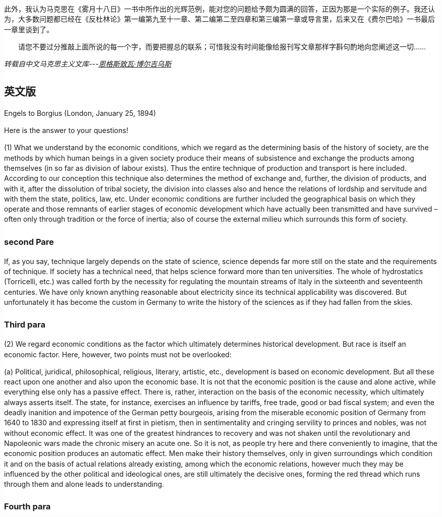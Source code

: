 此外，我认为马克思在《雾月十八日》一书中所作出的光辉范例，能对您的问题给予颇为圆满的回答，正因为那是一个实际的例子。我还认为，大多数问题都已经在《反杜林论》第一编第九至十一章、第二编第二至四章和第三编第一章或导言里，后来又在《费尔巴哈》一书最后一章里谈到了。

　　请您不要过分推敲上面所说的每一个字，而要把握总的联系；可惜我没有时间能像给报刊写文章那样字斟句酌地向您阐述这一切……

*转载自中文马克思主义文库---[恩格斯致瓦·博尔吉乌斯][1]*

## 英文版
Engels to Borgius
(London, January 25, 1894)

Here is the answer to your questions!

(1) What we understand by the economic conditions, which we regard as the determining basis of the history of society, are the methods by which human beings in a given society produce their means of subsistence and exchange the products among themselves (in so far as division of labour exists). Thus the entire technique of production and transport is here included. According to our conception this technique also determines the method of exchange and, further, the division of products, and with it, after the dissolution of tribal society, the division into classes also and hence the relations of lordship and servitude and with them the state, politics, law, etc. Under economic conditions are further included the geographical basis on which they operate and those remnants of earlier stages of economic development which have actually been transmitted and have survived – often only through tradition or the force of inertia; also of course the external milieu which surrounds this form of society.
### second Pare
If, as you say, technique largely depends on the state of science, science depends far more still on the state and the requirements of technique. If society has a technical need, that helps science forward more than ten universities. The whole of hydrostatics (Torricelli, etc.) was called forth by the necessity for regulating the mountain streams of Italy in the sixteenth and seventeenth centuries. We have only known anything reasonable about electricity since its technical applicability was discovered. But unfortunately it has become the custom in Germany to write the history of the sciences as if they had fallen from the skies.
### Third para
(2) We regard economic conditions as the factor which ultimately determines historical development. But race is itself an economic factor. Here, however, two points must not be overlooked:

(a) Political, juridical, philosophical, religious, literary, artistic, etc., development is based on economic development. But all these react upon one another and also upon the economic base. It is not that the economic position is the cause and alone active, while everything else only has a passive effect. There is, rather, interaction on the basis of the economic necessity, which ultimately always asserts itself. The state, for instance, exercises an influence by tariffs, free trade, good or bad fiscal system; and even the deadly inanition and impotence of the German petty bourgeois, arising from the miserable economic position of Germany from 1640 to 1830 and expressing itself at first in pietism, then in sentimentality and cringing servility to princes and nobles, was not without economic effect. It was one of the greatest hindrances to recovery and was not shaken until the revolutionary and Napoleonic wars made the chronic misery an acute one. So it is not, as people try here and there conveniently to imagine, that the economic position produces an automatic effect. Men make their history themselves, only in given surroundings which condition it and on the basis of actual relations already existing, among which the economic relations, however much they may be influenced by the other political and ideological ones, are still ultimately the decisive ones, forming the red thread which runs through them and alone leads to understanding.
### Fourth para

  [1]: https://www.marxists.org/chinese/engels/marxist.org-chinese-engels-1894-1-25.htm "恩格斯致瓦·博尔吉乌斯"
  [2]: https://www.marxists.org/archive/marx/works/1894/letters/94_01_25.htm#n1 "Engels to Borgius"